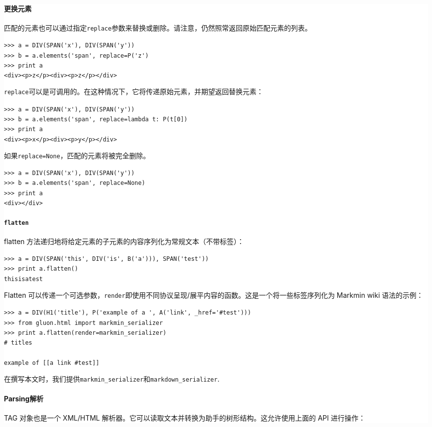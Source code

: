 

#### 更换元素

匹配的元素也可以通过指定`replace`参数来替换或删除。请注意，仍然照常返回原始匹配元素的列表。

```
>>> a = DIV(SPAN('x'), DIV(SPAN('y'))
>>> b = a.elements('span', replace=P('z')
>>> print a
<div><p>z</p><div><p>z</p></div>
```

`replace`可以是可调用的。在这种情况下，它将传递原始元素，并期望返回替换元素：

```
>>> a = DIV(SPAN('x'), DIV(SPAN('y'))
>>> b = a.elements('span', replace=lambda t: P(t[0])
>>> print a
<div><p>x</p><div><p>y</p></div>
```

如果`replace=None`，匹配的元素将被完全删除。

```
>>> a = DIV(SPAN('x'), DIV(SPAN('y'))
>>> b = a.elements('span', replace=None)
>>> print a
<div></div>
```



#### `flatten`

flatten 方法递归地将给定元素的子元素的内容序列化为常规文本（不带标签）：

```
>>> a = DIV(SPAN('this', DIV('is', B('a'))), SPAN('test'))
>>> print a.flatten()
thisisatest
```

Flatten 可以传递一个可选参数，`render`即使用不同协议呈现/展平内容的函数。这是一个将一些标签序列化为 Markmin wiki 语法的示例：

```
>>> a = DIV(H1('title'), P('example of a ', A('link', _href='#test')))
>>> from gluon.html import markmin_serializer
>>> print a.flatten(render=markmin_serializer)
# titles

example of [[a link #test]]
```

在撰写本文时，我们提供`markmin_serializer`和`markdown_serializer`.



#### Parsing解析

TAG 对象也是一个 XML/HTML 解析器。它可以读取文本并转换为助手的树形结构。这允许使用上面的 API 进行操作：
